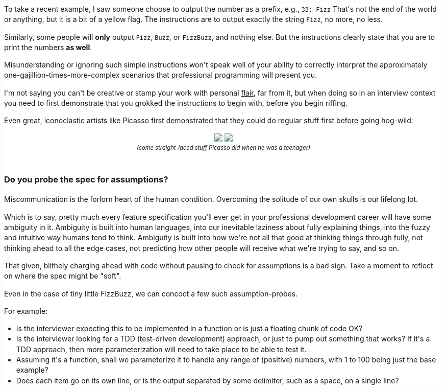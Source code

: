 To take a recent example, I saw someone choose to output the number as a prefix, e.g., `33: Fizz` That's not the end of the world or anything, but it is a bit of a yellow flag. The instructions are to output exactly the string `Fizz`, no more, no less.

Similarly, some people will **only** output `Fizz`, `Buzz`, or `FizzBuzz`, and nothing else. But the instructions clearly state that you are to print the numbers **as well**.

Misunderstanding or ignoring such simple instructions won't speak well of your ability to correctly interpret the approximately one-gajillion-times-more-complex scenarios that professional programming will present you.

I'm not saying you can't be creative or stamp your work with personal [flair](http://upload.wikimedia.org/wikipedia/commons/thumb/5/50/Ric_Flair_-_Wooooo.jpg/220px-Ric_Flair_-_Wooooo.jpg), far from it, but when doing so in an interview context you need to first demonstrate that you grokked the instructions to begin with, before you begin riffing.

Even great, iconoclastic artists like Picasso first demonstrated that they could do regular stuff first before going hog-wild:

<div style="text-align:center;font-size:0.8em">
  <img src="http://i.imgur.com/xgrNZHd.jpg?1" />
  <img src="http://i.imgur.com/mLLYQXC.jpg?1" />
  <div><em>(some straight-laced stuff Picasso did when he was a teenager)</em></div>
</div>
<br/>

### Do you probe the spec for assumptions?

Miscommunication is the forlorn heart of the human condition. Overcoming the solitude of our own skulls is our lifelong lot.

Which is to say, pretty much every feature specification you'll ever get in your professional development career will have some ambiguity in it. Ambiguity is built into human languages, into our inevitable laziness about fully explaining things, into the fuzzy and intuitive way humans tend to think. Ambiguity is built into how we're not all that good at thinking things through fully, not thinking ahead to all the edge cases, not predicting how other people will receive what we're trying to say, and so on.

That given, blithely charging ahead with code without pausing to check for assumptions is a bad sign.  Take a moment to reflect on where the spec might be "soft".

Even in the case of tiny little FizzBuzz, we can concoct a few such assumption-probes. 

For example:

* Is the interviewer expecting this to be implemented in a function or is just a floating chunk of code OK?
* Is the interviewer looking for a TDD (test-driven development) approach, or just to pump out something that works? If it's a TDD approach, then more parameterization will need to take place to be able to test it.
* Assuming it's a function, shall we parameterize it to handle any range of (positive) numbers, with 1 to 100 being just the base example?
* Does each item go on its own line, or is the output separated by some delimiter, such as a space, on a single line?
